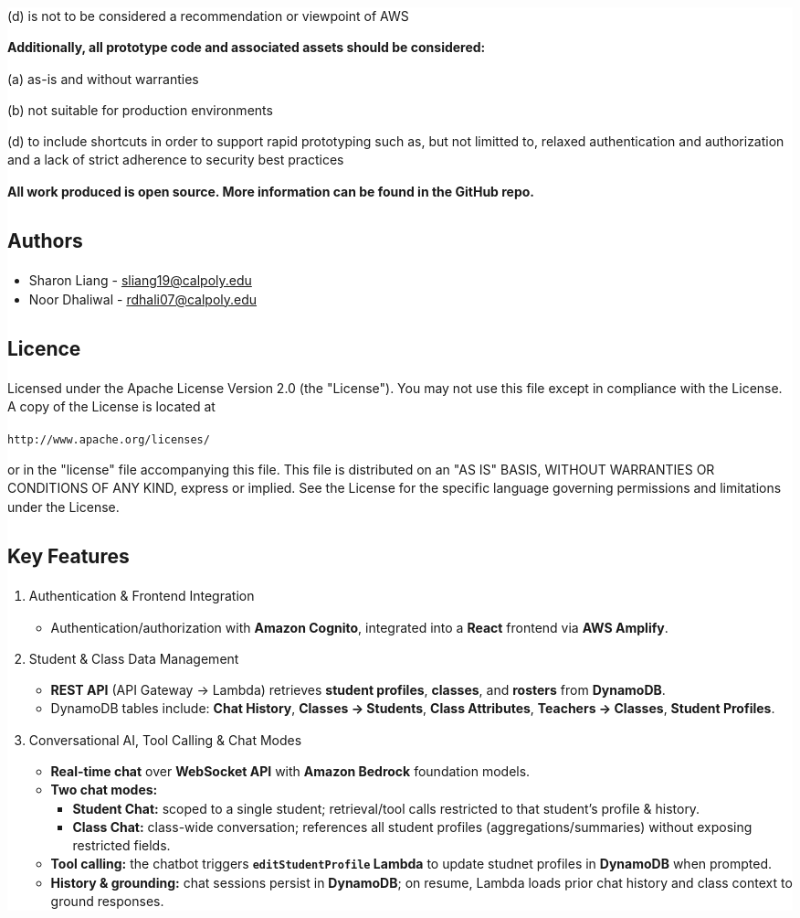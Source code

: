 (d) is not to be considered a recommendation or viewpoint of AWS

**Additionally, all prototype code and associated assets should be considered:**

(a) as-is and without warranties

(b) not suitable for production environments

(d) to include shortcuts in order to support rapid prototyping such as, but not limitted to, relaxed authentication and authorization and a lack of strict adherence to security best practices

**All work produced is open source. More information can be found in the GitHub repo.**

## Authors

- Sharon Liang - sliang19@calpoly.edu
- Noor Dhaliwal - rdhali07@calpoly.edu


## Licence

Licensed under the Apache License Version 2.0 (the "License"). You may not use this file except in compliance with the License. A copy of the License is located at

    http://www.apache.org/licenses/

or in the "license" file accompanying this file. This file is distributed on an "AS IS" BASIS, WITHOUT WARRANTIES OR CONDITIONS OF ANY KIND, express or implied. See the License for the specific language governing permissions and limitations under the License.

## Key Features

1. Authentication & Frontend Integration
   
   - Authentication/authorization with **Amazon Cognito**, integrated into a **React** frontend via **AWS Amplify**.
     
2. Student & Class Data Management
   
   - **REST API** (API Gateway → Lambda) retrieves **student profiles**, **classes**, and **rosters** from **DynamoDB**.
   - DynamoDB tables include: **Chat History**, **Classes → Students**, **Class Attributes**, **Teachers → Classes**, **Student Profiles**.
    
3. Conversational AI, Tool Calling & Chat Modes

   - **Real-time chat** over **WebSocket API** with **Amazon Bedrock** foundation models.
   - **Two chat modes:**
     - **Student Chat:** scoped to a single student; retrieval/tool calls restricted to that student’s profile & history.
     - **Class Chat:** class-wide conversation; references all student profiles (aggregations/summaries) without exposing restricted fields.
   - **Tool calling:** the chatbot triggers **`editStudentProfile` Lambda** to update studnet profiles in **DynamoDB** when prompted.
   - **History & grounding:** chat sessions persist in **DynamoDB**; on resume, Lambda loads prior chat history and class context to ground responses.
     